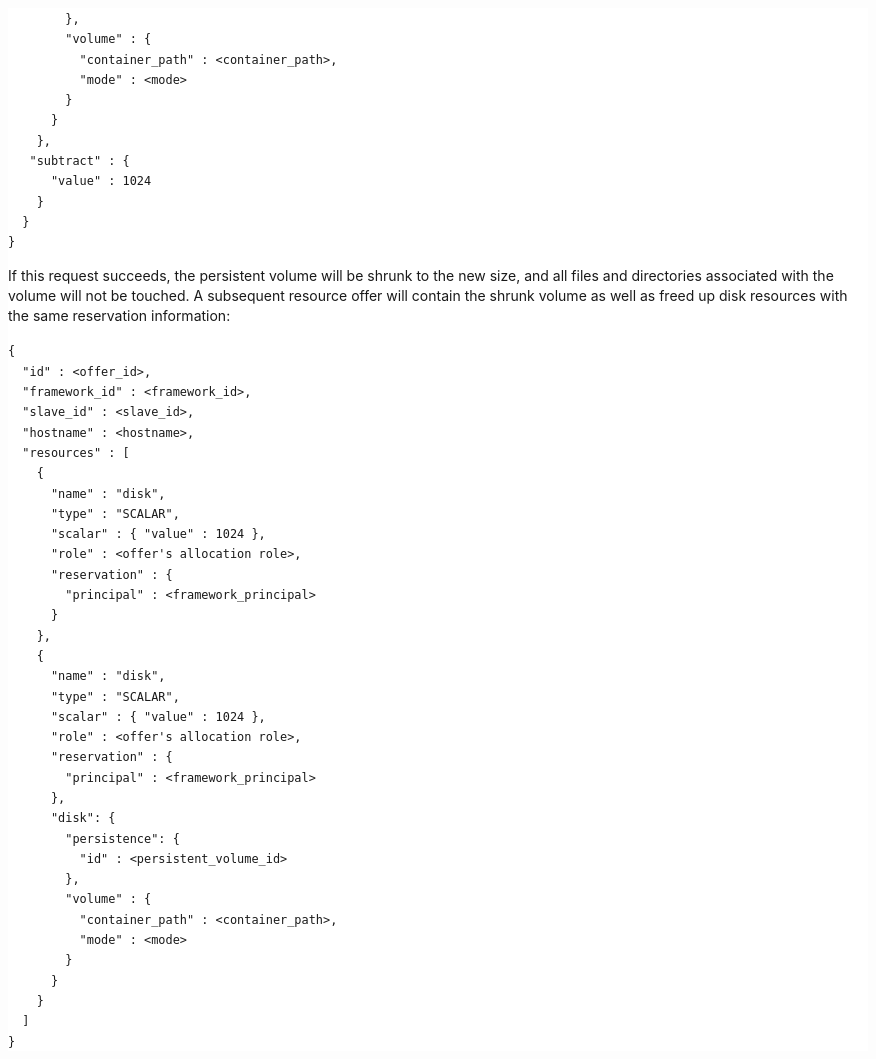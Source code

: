             },
            "volume" : {
              "container_path" : <container_path>,
              "mode" : <mode>
            }
          }
        },
       "subtract" : {
          "value" : 1024
        }
      }
    }

If this request succeeds, the persistent volume will be shrunk to the new size,
and all files and directories associated with the volume will not be touched.
A subsequent resource offer will contain the shrunk volume as well as freed up
disk resources with the same reservation information:

    {
      "id" : <offer_id>,
      "framework_id" : <framework_id>,
      "slave_id" : <slave_id>,
      "hostname" : <hostname>,
      "resources" : [
        {
          "name" : "disk",
          "type" : "SCALAR",
          "scalar" : { "value" : 1024 },
          "role" : <offer's allocation role>,
          "reservation" : {
            "principal" : <framework_principal>
          }
        },
        {
          "name" : "disk",
          "type" : "SCALAR",
          "scalar" : { "value" : 1024 },
          "role" : <offer's allocation role>,
          "reservation" : {
            "principal" : <framework_principal>
          },
          "disk": {
            "persistence": {
              "id" : <persistent_volume_id>
            },
            "volume" : {
              "container_path" : <container_path>,
              "mode" : <mode>
            }
          }
        }
      ]
    }
